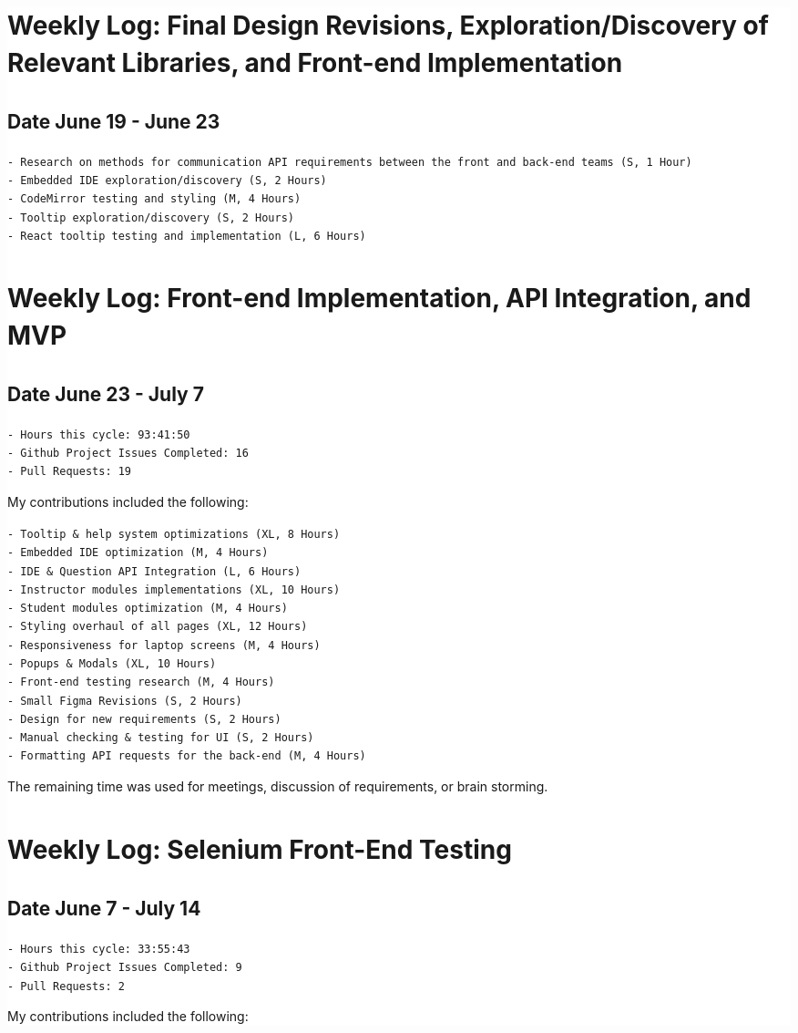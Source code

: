 # Weekly Log: Final Design Revisions, Exploration/Discovery of Relevant Libraries, and Front-end Implementation

## Date June 19 - June 23

    - Research on methods for communication API requirements between the front and back-end teams (S, 1 Hour)
    - Embedded IDE exploration/discovery (S, 2 Hours)
    - CodeMirror testing and styling (M, 4 Hours)
    - Tooltip exploration/discovery (S, 2 Hours)
    - React tooltip testing and implementation (L, 6 Hours)

# Weekly Log: Front-end Implementation, API Integration, and MVP

## Date June 23 - July 7

    - Hours this cycle: 93:41:50
    - Github Project Issues Completed: 16
    - Pull Requests: 19

My contributions included the following:

    - Tooltip & help system optimizations (XL, 8 Hours)
    - Embedded IDE optimization (M, 4 Hours)
    - IDE & Question API Integration (L, 6 Hours)
    - Instructor modules implementations (XL, 10 Hours)
    - Student modules optimization (M, 4 Hours)
    - Styling overhaul of all pages (XL, 12 Hours)
    - Responsiveness for laptop screens (M, 4 Hours)
    - Popups & Modals (XL, 10 Hours)
    - Front-end testing research (M, 4 Hours)
    - Small Figma Revisions (S, 2 Hours)
    - Design for new requirements (S, 2 Hours)
    - Manual checking & testing for UI (S, 2 Hours)
    - Formatting API requests for the back-end (M, 4 Hours)

The remaining time was used for meetings, discussion of requirements, or brain storming.

# Weekly Log: Selenium Front-End Testing

## Date June 7 - July 14

    - Hours this cycle: 33:55:43
    - Github Project Issues Completed: 9
    - Pull Requests: 2

My contributions included the following:
